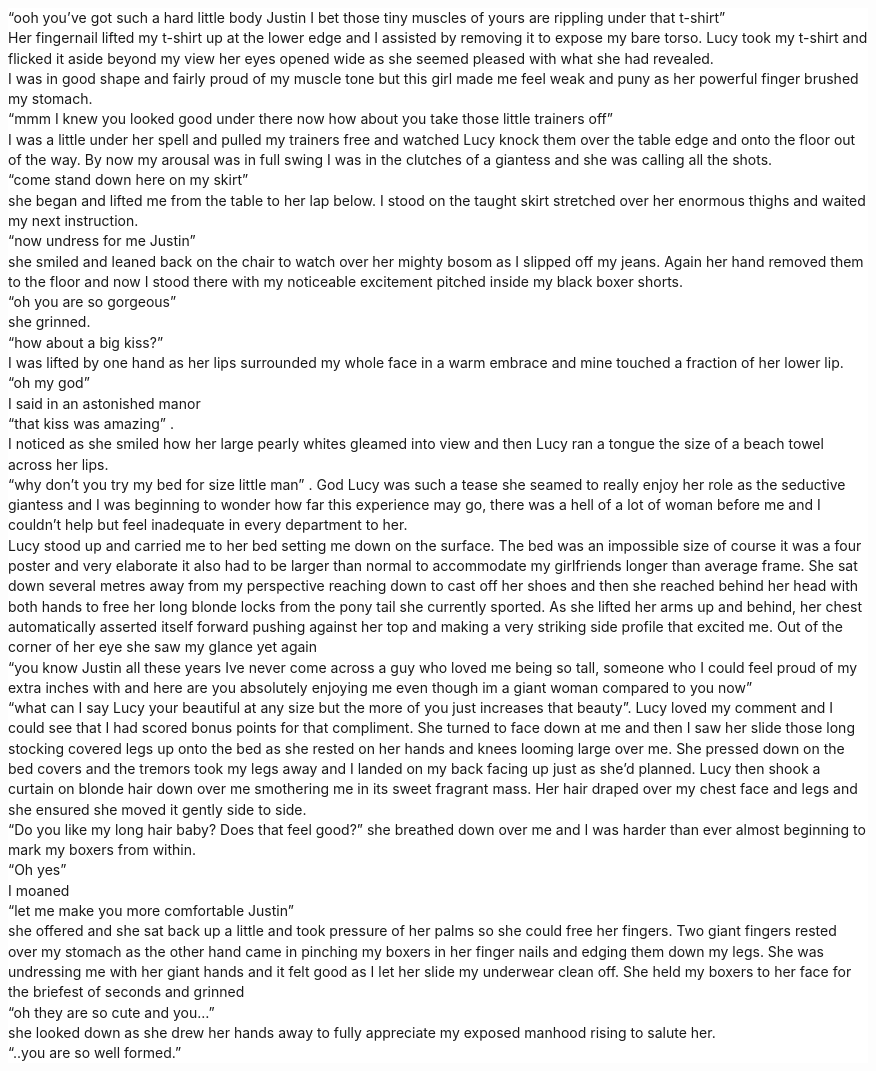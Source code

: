 “ooh you’ve got such a hard little body Justin I bet those tiny muscles of yours are rippling under that t-shirt”  
Her fingernail lifted my t-shirt up at the lower edge and I assisted by removing it to expose my bare torso. Lucy took my t-shirt and flicked it aside beyond my view her eyes opened wide as she seemed pleased with what she had revealed.  
I was in good shape and fairly proud of my muscle tone but this girl made me feel weak and puny as her powerful finger brushed my stomach.  
“mmm I knew you looked good under there now how about you take those little trainers off”  
I was a little under her spell and pulled my trainers free and watched Lucy knock them over the table edge and onto the floor out of the way. By now my arousal was in full swing I was in the clutches of a giantess and she was calling all the shots.  
“come stand down here on my skirt”  
she began and lifted me from the table to her lap below. I stood on the taught skirt stretched over her enormous thighs and waited my next instruction.  
“now undress for me Justin”  
she smiled and leaned back on the chair to watch over her mighty bosom as I slipped off my jeans. Again her hand removed them to the floor and now I stood there with my noticeable excitement pitched inside my black boxer shorts.  
“oh you are so gorgeous”  
she grinned.  
“how about a big kiss?”  
I was lifted by one hand as her lips surrounded my whole face in a warm embrace and mine touched a fraction of her lower lip.  
“oh my god”  
I said in an astonished manor  
“that kiss was amazing” .  
I noticed as she smiled how her large pearly whites gleamed into view and then Lucy ran a tongue the size of a beach towel across her lips.  
“why don’t you try my bed for size little man” . God Lucy was such a tease she seamed to really enjoy her role as the seductive giantess and I was beginning to wonder how far this experience may go, there was a hell of a lot of woman before me and I couldn’t help but feel inadequate in every department to her.  
Lucy stood up and carried me to her bed setting me down on the surface. The bed was an impossible size of course it was a four poster and very elaborate it also had to be larger than normal to accommodate my girlfriends longer than average frame. She sat down several metres away from my perspective reaching down to cast off her shoes and then she reached behind her head with both hands to free her long blonde locks from the pony tail she currently sported. As she lifted her arms up and behind, her chest automatically asserted itself forward pushing against her top and making a very striking side profile that excited me. Out of the corner of her eye she saw my glance yet again  
“you know Justin all these years Ive never come across a guy who loved me being so tall, someone who I could feel proud of my extra inches with and here are you absolutely enjoying me even though im a giant woman compared to you now”  
“what can I say Lucy your beautiful at any size but the more of you just increases that beauty”. Lucy loved my comment and I could see that I had scored bonus points for that compliment. She turned to face down at me and then I saw her slide those long stocking covered legs up onto the bed as she rested on her hands and knees looming large over me. She pressed down on the bed covers and the tremors took my legs away and I landed on my back facing up just as she’d planned. Lucy then shook a curtain on blonde hair down over me smothering me in its sweet fragrant mass. Her hair draped over my chest face and legs and she ensured she moved it gently side to side.  
“Do you like my long hair baby? Does that feel good?” she breathed down over me and I was harder than ever almost beginning to mark my boxers from within.  
“Oh yes”  
I moaned  
“let me make you more comfortable Justin”  
she offered and she sat back up a little and took pressure of her palms so she could free her fingers. Two giant fingers rested over my stomach as the other hand came in pinching my boxers in her finger nails and edging them down my legs. She was undressing me with her giant hands and it felt good as I let her slide my underwear clean off. She held my boxers to her face for the briefest of seconds and grinned  
“oh they are so cute and you…”  
she looked down as she drew her hands away to fully appreciate my exposed manhood rising to salute her.  
“..you are so well formed.”  